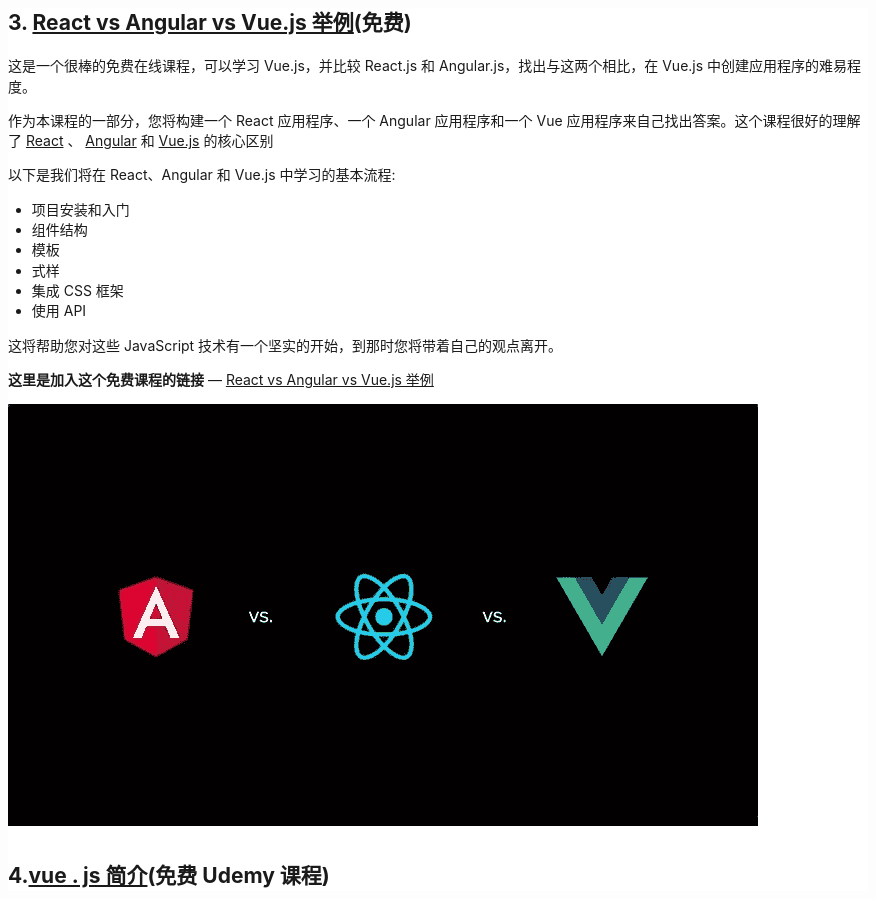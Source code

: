 ## 3. [React vs Angular vs Vue.js 举例](https://click.linksynergy.com/deeplink?id=JVFxdTr9V80&mid=39197&murl=https%3A%2F%2Fwww.udemy.com%2Fcourse%2Freact-vs-angular-vs-vuejs-by-example%2F)(免费)

这是一个很棒的免费在线课程，可以学习 Vue.js，并比较 React.js 和 Angular.js，找出与这两个相比，在 Vue.js 中创建应用程序的难易程度。

作为本课程的一部分，您将构建一个 React 应用程序、一个 Angular 应用程序和一个 Vue 应用程序来自己找出答案。这个课程很好的理解了 [React](/javarevisited/top-10-free-courses-to-learn-react-js-c14edbd3b35f?source=extreme_main_feed----d3a191ac6ed-----5-1--------------------561c2dc6_a2b4_41e0_b7be_1d97edbf631c--8) 、 [Angular](/javarevisited/10-courses-to-learn-angular-for-web-development-6da1bd2856dc) 和 [Vue.js](https://javarevisited.blogspot.com/2019/08/top-5-online-courses-to-learn-vue.js-best.html) 的核心区别

以下是我们将在 React、Angular 和 Vue.js 中学习的基本流程:

*   项目安装和入门
*   组件结构
*   模板
*   式样
*   集成 CSS 框架
*   使用 API

这将帮助您对这些 JavaScript 技术有一个坚实的开始，到那时您将带着自己的观点离开。

**这里是加入这个免费课程的链接** — [React vs Angular vs Vue.js 举例](https://click.linksynergy.com/deeplink?id=JVFxdTr9V80&mid=39197&murl=https%3A%2F%2Fwww.udemy.com%2Fcourse%2Freact-vs-angular-vs-vuejs-by-example%2F)

[![](img/3f074049e183a1c04a54555a302e100a.png)](https://click.linksynergy.com/deeplink?id=JVFxdTr9V80&mid=39197&murl=https%3A%2F%2Fwww.udemy.com%2Fcourse%2Freact-vs-angular-vs-vuejs-by-example%2F)

## 4.[vue . js 简介](https://click.linksynergy.com/deeplink?id=JVFxdTr9V80&mid=39197&murl=https%3A%2F%2Fwww.udemy.com%2Fcourse%2Fthecompletevuejscourse%2F)(免费 Udemy 课程)
